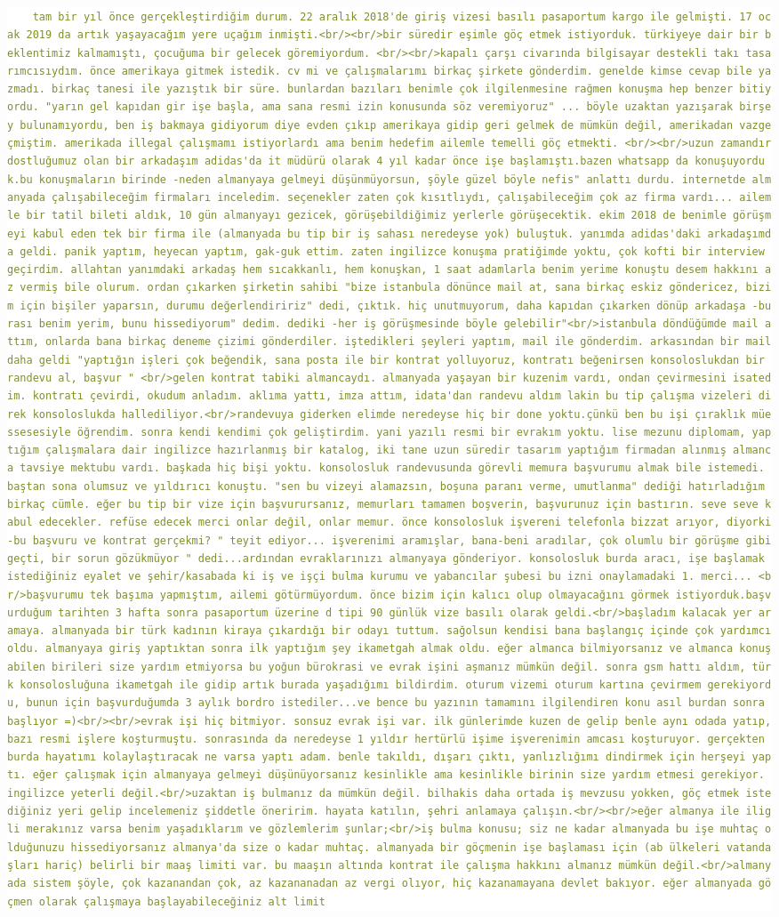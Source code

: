 ```yaml
    tam bir yıl önce gerçekleştirdiğim durum. 22 aralık 2018'de giriş vizesi basılı pasaportum kargo ile gelmişti. 17 ocak 2019 da artık yaşayacağım yere uçağım inmişti.<br/><br/>bir süredir eşimle göç etmek istiyorduk. türkiyeye dair bir beklentimiz kalmamıştı, çocuğuma bir gelecek göremiyordum. <br/><br/>kapalı çarşı civarında bilgisayar destekli takı tasarımcısıydım. önce amerikaya gitmek istedik. cv mi ve çalışmalarımı birkaç şirkete gönderdim. genelde kimse cevap bile yazmadı. birkaç tanesi ile yazıştık bir süre. bunlardan bazıları benimle çok ilgilenmesine rağmen konuşma hep benzer bitiyordu. "yarın gel kapıdan gir işe başla, ama sana resmi izin konusunda söz veremiyoruz" ... böyle uzaktan yazışarak birşey bulunamıyordu, ben iş bakmaya gidiyorum diye evden çıkıp amerikaya gidip geri gelmek de mümkün değil, amerikadan vazgeçmiştim. amerikada illegal çalışmamı istiyorlardı ama benim hedefim ailemle temelli göç etmekti. <br/><br/>uzun zamandır dostluğumuz olan bir arkadaşım adidas'da it müdürü olarak 4 yıl kadar önce işe başlamıştı.bazen whatsapp da konuşuyorduk.bu konuşmaların birinde -neden almanyaya gelmeyi düşünmüyorsun, şöyle güzel böyle nefis" anlattı durdu. internetde almanyada çalışabileceğim firmaları inceledim. seçenekler zaten çok kısıtlıydı, çalışabileceğim çok az firma vardı... ailemle bir tatil bileti aldık, 10 gün almanyayı gezicek, görüşebildiğimiz yerlerle görüşecektik. ekim 2018 de benimle görüşmeyi kabul eden tek bir firma ile (almanyada bu tip bir iş sahası neredeyse yok) buluştuk. yanımda adidas'daki arkadaşımda geldi. panik yaptım, heyecan yaptım, gak-guk ettim. zaten ingilizce konuşma pratiğimde yoktu, çok kofti bir interview geçirdim. allahtan yanımdaki arkadaş hem sıcakkanlı, hem konuşkan, 1 saat adamlarla benim yerime konuştu desem hakkını az vermiş bile olurum. ordan çıkarken şirketin sahibi "bize istanbula dönünce mail at, sana birkaç eskiz göndericez, bizim için bişiler yaparsın, durumu değerlendiririz" dedi, çıktık. hiç unutmuyorum, daha kapıdan çıkarken dönüp arkadaşa -burası benim yerim, bunu hissediyorum" dedim. dediki -her iş görüşmesinde böyle gelebilir"<br/>istanbula döndüğümde mail attım, onlarda bana birkaç deneme çizimi gönderdiler. iştedikleri şeyleri yaptım, mail ile gönderdim. arkasından bir mail daha geldi "yaptığın işleri çok beğendik, sana posta ile bir kontrat yolluyoruz, kontratı beğenirsen konsoloslukdan bir randevu al, başvur " <br/>gelen kontrat tabiki almancaydı. almanyada yaşayan bir kuzenim vardı, ondan çevirmesini isatedim. kontratı çevirdi, okudum anladım. aklıma yattı, imza attım, idata'dan randevu aldım lakin bu tip çalışma vizeleri direk konsoloslukda hallediliyor.<br/>randevuya giderken elimde neredeyse hiç bir done yoktu.çünkü ben bu işi çıraklık müessesesiyle öğrendim. sonra kendi kendimi çok geliştirdim. yani yazılı resmi bir evrakım yoktu. lise mezunu diplomam, yaptığım çalışmalara dair ingilizce hazırlanmış bir katalog, iki tane uzun süredir tasarım yaptığım firmadan alınmış almanca tavsiye mektubu vardı. başkada hiç bişi yoktu. konsolosluk randevusunda görevli memura başvurumu almak bile istemedi. baştan sona olumsuz ve yıldırıcı konuştu. "sen bu vizeyi alamazsın, boşuna paranı verme, umutlanma" dediği hatırladığım birkaç cümle. eğer bu tip bir vize için başvurursanız, memurları tamamen boşverin, başvurunuz için bastırın. seve seve kabul edecekler. refüse edecek merci onlar değil, onlar memur. önce konsolosluk işvereni telefonla bizzat arıyor, diyorki -bu başvuru ve kontrat gerçekmi? " teyit ediyor... işverenimi aramışlar, bana-beni aradılar, çok olumlu bir görüşme gibi geçti, bir sorun gözükmüyor " dedi...ardından evraklarınızı almanyaya gönderiyor. konsolosluk burda aracı, işe başlamak istediğiniz eyalet ve şehir/kasabada ki iş ve işçi bulma kurumu ve yabancılar şubesi bu izni onaylamadaki 1. merci... <br/>başvurumu tek başıma yapmıştım, ailemi götürmüyordum. önce bizim için kalıcı olup olmayacağını görmek istiyorduk.başvurduğum tarihten 3 hafta sonra pasaportum üzerine d tipi 90 günlük vize basılı olarak geldi.<br/>başladım kalacak yer aramaya. almanyada bir türk kadının kiraya çıkardığı bir odayı tuttum. sağolsun kendisi bana başlangıç içinde çok yardımcı oldu. almanyaya giriş yaptıktan sonra ilk yaptığım şey ikametgah almak oldu. eğer almanca bilmiyorsanız ve almanca konuşabilen birileri size yardım etmiyorsa bu yoğun bürokrasi ve evrak işini aşmanız mümkün değil. sonra gsm hattı aldım, türk konsolosluğuna ikametgah ile gidip artık burada yaşadığımı bildirdim. oturum vizemi oturum kartına çevirmem gerekiyordu, bunun için başvurduğumda 3 aylık bordro istediler...ve bence bu yazının tamamını ilgilendiren konu asıl burdan sonra başlıyor =)<br/><br/>evrak işi hiç bitmiyor. sonsuz evrak işi var. ilk günlerimde kuzen de gelip benle aynı odada yatıp, bazı resmi işlere koşturmuştu. sonrasında da neredeyse 1 yıldır hertürlü işime işverenimin amcası koşturuyor. gerçekten burda hayatımı kolaylaştıracak ne varsa yaptı adam. benle takıldı, dışarı çıktı, yanlızlığımı dindirmek için herşeyi yaptı. eğer çalışmak için almanyaya gelmeyi düşünüyorsanız kesinlikle ama kesinlikle birinin size yardım etmesi gerekiyor. ingilizce yeterli değil.<br/>uzaktan iş bulmanız da mümkün değil. bilhakis daha ortada iş mevzusu yokken, göç etmek istediğiniz yeri gelip incelemeniz şiddetle öneririm. hayata katılın, şehri anlamaya çalışın.<br/><br/>eğer almanya ile iligli merakınız varsa benim yaşadıklarım ve gözlemlerim şunlar;<br/>iş bulma konusu; siz ne kadar almanyada bu işe muhtaç olduğunuzu hissediyorsanız almanya'da size o kadar muhtaç. almanyada bir göçmenin işe başlaması için (ab ülkeleri vatandaşları hariç) belirli bir maaş limiti var. bu maaşın altında kontrat ile çalışma hakkını almanız mümkün değil.<br/>almanyada sistem şöyle, çok kazanandan çok, az kazananadan az vergi olıyor, hiç kazanamayana devlet bakıyor. eğer almanyada göçmen olarak çalışmaya başlayabileceğiniz alt limit
```